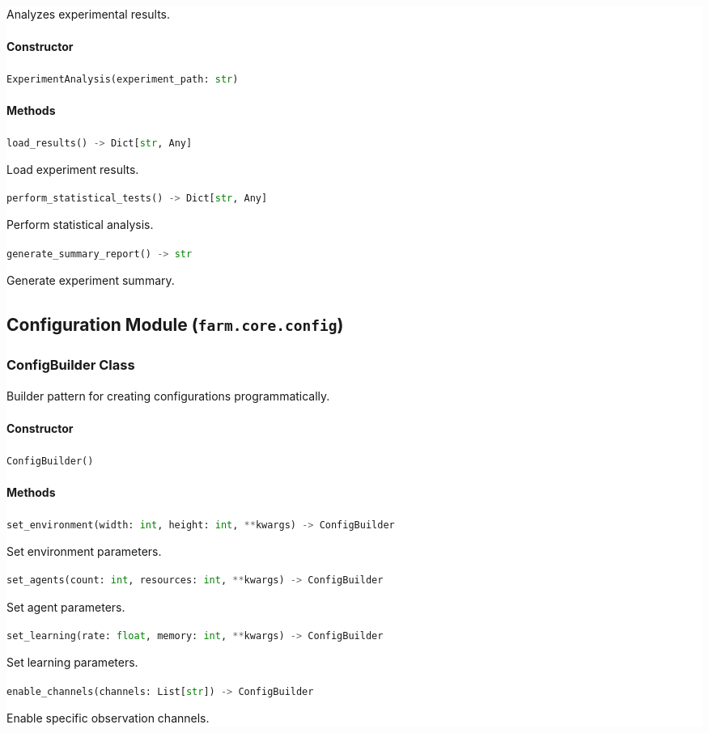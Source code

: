 Analyzes experimental results.

#### Constructor

```python
ExperimentAnalysis(experiment_path: str)
```

#### Methods

```python
load_results() -> Dict[str, Any]
```
Load experiment results.

```python
perform_statistical_tests() -> Dict[str, Any]
```
Perform statistical analysis.

```python
generate_summary_report() -> str
```
Generate experiment summary.

## Configuration Module (`farm.core.config`)

### ConfigBuilder Class

Builder pattern for creating configurations programmatically.

#### Constructor

```python
ConfigBuilder()
```

#### Methods

```python
set_environment(width: int, height: int, **kwargs) -> ConfigBuilder
```
Set environment parameters.

```python
set_agents(count: int, resources: int, **kwargs) -> ConfigBuilder
```
Set agent parameters.

```python
set_learning(rate: float, memory: int, **kwargs) -> ConfigBuilder
```
Set learning parameters.

```python
enable_channels(channels: List[str]) -> ConfigBuilder
```
Enable specific observation channels.
